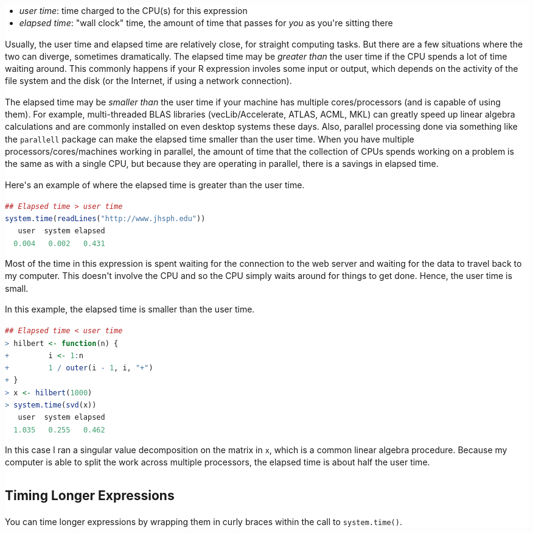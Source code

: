   - *user time*: time charged to the CPU(s) for this expression
  - *elapsed time*: "wall clock" time, the amount of time that passes for *you* as you're sitting there


Usually, the user time and elapsed time are relatively close, for straight computing tasks. But there are a few situations where the two can diverge, sometimes dramatically. The elapsed time may be *greater than* the user time if the CPU spends a lot of time waiting around. This commonly happens if your R expression involes some input or output, which depends on the activity of the file system and the disk (or the Internet, if using a network connection).

The elapsed time may be *smaller than* the user time if your machine has multiple cores/processors (and is capable of using them). For example, multi-threaded BLAS libraries (vecLib/Accelerate, ATLAS, ACML, MKL) can greatly speed up linear algebra calculations and are commonly installed on even desktop systems these days. Also, parallel processing done via something like the `parallell` package can make the elapsed time smaller than the user time. When you have multiple processors/cores/machines working in parallel, the amount of time that the collection of CPUs spends working on a problem is the same as with a single CPU, but because they are operating in parallel, there is a savings in elapsed time.

Here's an example of where the elapsed time is greater than the user time.

```r
## Elapsed time > user time
system.time(readLines("http://www.jhsph.edu"))
   user  system elapsed 
  0.004   0.002   0.431 
```
Most of the time in this expression is spent waiting for the connection to the web server and waiting for the data to travel back to my computer. This doesn't involve the CPU and so the CPU simply waits around for things to get done. Hence, the user time is small.

In this example, the elapsed time is smaller than the user time.

```r
## Elapsed time < user time
> hilbert <- function(n) { 
+         i <- 1:n
+         1 / outer(i - 1, i, "+")
+ }
> x <- hilbert(1000)
> system.time(svd(x))
   user  system elapsed 
  1.035   0.255   0.462 
```

In this case I ran a singular value decomposition on the matrix in `x`, which is a common linear algebra procedure. Because my computer is able to split the work across multiple processors, the elapsed time is about half the user time.


## Timing Longer Expressions

You can time longer expressions by wrapping them in curly braces within the call to `system.time()`.
